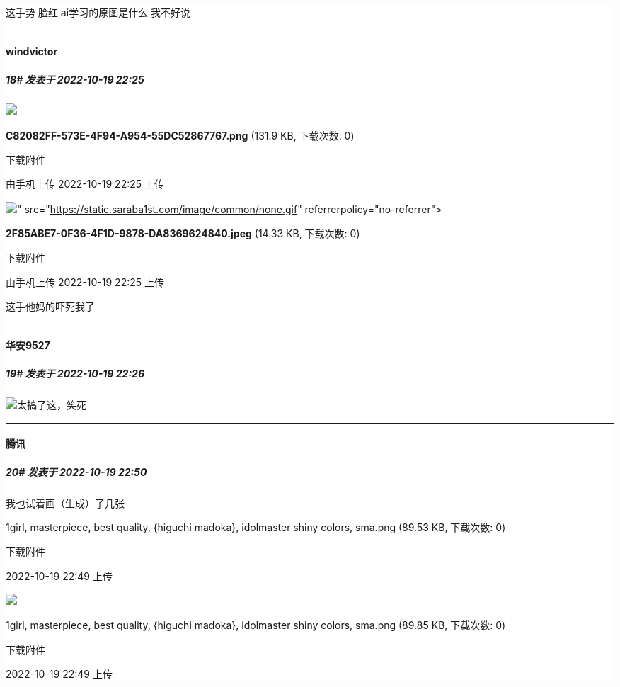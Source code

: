这手势 脸红 ai学习的原图是什么 我不好说

*****

####  windvictor  
##### 18#       发表于 2022-10-19 22:25

<img src="https://img.saraba1st.com/forum/202210/19/222544ybo24maxm9vyxqk9.png" referrerpolicy="no-referrer">

<strong>C82082FF-573E-4F94-A954-55DC52867767.png</strong> (131.9 KB, 下载次数: 0)

下载附件

由手机上传
2022-10-19 22:25 上传

<img src="https://img.saraba1st.com/forum/202210/19/222548fg0gywzi8rawl7lx.jpeg" referrerpolicy="no-referrer">" src="https://static.saraba1st.com/image/common/none.gif" referrerpolicy="no-referrer">

<strong>2F85ABE7-0F36-4F1D-9878-DA8369624840.jpeg</strong> (14.33 KB, 下载次数: 0)

下载附件

由手机上传
2022-10-19 22:25 上传

这手他妈的吓死我了

*****

####  华安9527  
##### 19#       发表于 2022-10-19 22:26

<img src="https://static.saraba1st.com/image/smiley/face2017/066.png" referrerpolicy="no-referrer">太搞了这，笑死

*****

####  腾讯  
##### 20#       发表于 2022-10-19 22:50

我也试着画（生成）了几张

1girl, masterpiece, best quality, {higuchi madoka}, idolmaster shiny colors, sma.png
(89.53 KB, 下载次数: 0)

下载附件

2022-10-19 22:49 上传

<img src="https://img.saraba1st.com/forum/202210/19/224905lw44eytblyew74bz.png" referrerpolicy="no-referrer">

1girl, masterpiece, best quality, {higuchi madoka}, idolmaster shiny colors, sma.png
(89.85 KB, 下载次数: 0)

下载附件

2022-10-19 22:49 上传

